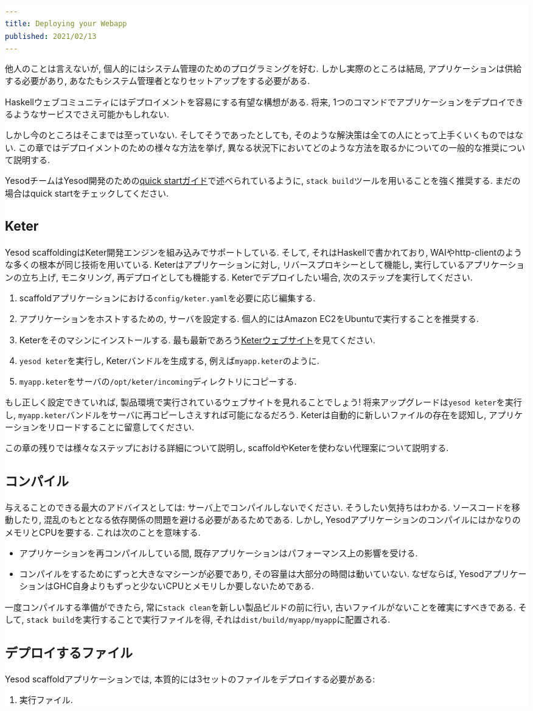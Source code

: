 ```yaml
---
title: Deploying your Webapp
published: 2021/02/13
---
```


他人のことは言えないが, 個人的にはシステム管理のためのプログラミングを好む. しかし実際のところは結局, アプリケーションは供給する必要があり, あなたもシステム管理者となりセットアップをする必要がある.

Haskellウェブコミュニティにはデプロイメントを容易にする有望な構想がある. 将来, 1つのコマンドでアプリケーションをデプロイできるようなサービスでさえ可能かもしれない. 

しかし今のところはそこまでは至っていない. そしてそうであったとしても, そのような解決策は全ての人にとって上手くいくものではない. この章ではデプロイメントのための様々な方法を挙げ, 異なる状況下においてどのような方法を取るかについての一般的な推奨について説明する. 

YesodチームはYesod開発のための[quick startガイド](http://www.yesodweb.com/page/quickstart)で述べられているように, `stack build`ツールを用いることを強く推奨する. まだの場合はquick startをチェックしてください.

## Keter

Yesod scaffoldingはKeter開発エンジンを組み込みでサポートしている. そして, それはHaskellで書かれており, WAIやhttp-clientのような多くの根本が同じ技術を用いている. Keterはアプリケーションに対し, リバースプロキシーとして機能し, 実行しているアプリケーションの立ち上げ, モニタリング, 再デプロイとしても機能する. Keterでデプロイしたい場合, 次のステップを実行してください.

1. scaffoldアプリケーションにおける`config/keter.yaml`を必要に応じ編集する.

2. アプリケーションをホストするための, サーバを設定する. 個人的にはAmazon EC2をUbuntuで実行することを推奨する.

3. Keterをそのマシンにインストールする. 最も最新であろう[Keterウェブサイト](https://github.com/snoyberg/keter/)を見てください.

4. `yesod keter`を実行し, Keterバンドルを生成する, 例えば`myapp.keter`のように.

5. `myapp.keter`をサーバの`/opt/keter/incoming`ディレクトリにコピーする.

もし正しく設定できていれば, 製品環境で実行されているウェブサイトを見れることでしょう! 将来アップグレードは`yesod keter`を実行し, `myapp.keter`バンドルをサーバに再コピーしさえすれば可能になるだろう. Keterは自動的に新しいファイルの存在を認知し, アプリケーションをリロードすることに留意してください.

この章の残りでは様々なステップにおける詳細について説明し, scaffoldやKeterを使わない代理案について説明する.

## コンパイル

与えることのできる最大のアドバイスとしては: サーバ上でコンパイルしないでください. そうしたい気持ちはわかる. ソースコードを移動したり, 混乱のもととなる依存関係の問題を避ける必要があるためである. しかし, YesodアプリケーションのコンパイルにはかなりのメモリとCPUを要する. これは次のことを意味する.

- アプリケーションを再コンパイルしている間, 既存アプリケーションはパフォーマンス上の影響を受ける.

- コンパイルをするためにずっと大きなマシーンが必要であり, その容量は大部分の時間は動いていない. なぜならば, YesodアプリケーションはGHC自身よりもずっと少ないCPUとメモリしか要しないためである. 

一度コンパイルする準備ができたら, 常に`stack clean`を新しい製品ビルドの前に行い, 古いファイルがないことを確実にすべきである. そして, `stack build`を実行することで実行ファイルを得, それは`dist/build/myapp/myapp`に配置される. 

## デプロイするファイル

Yesod scaffoldアプリケーションでは, 本質的には3セットのファイルをデプロイする必要がある:

1. 実行ファイル.
